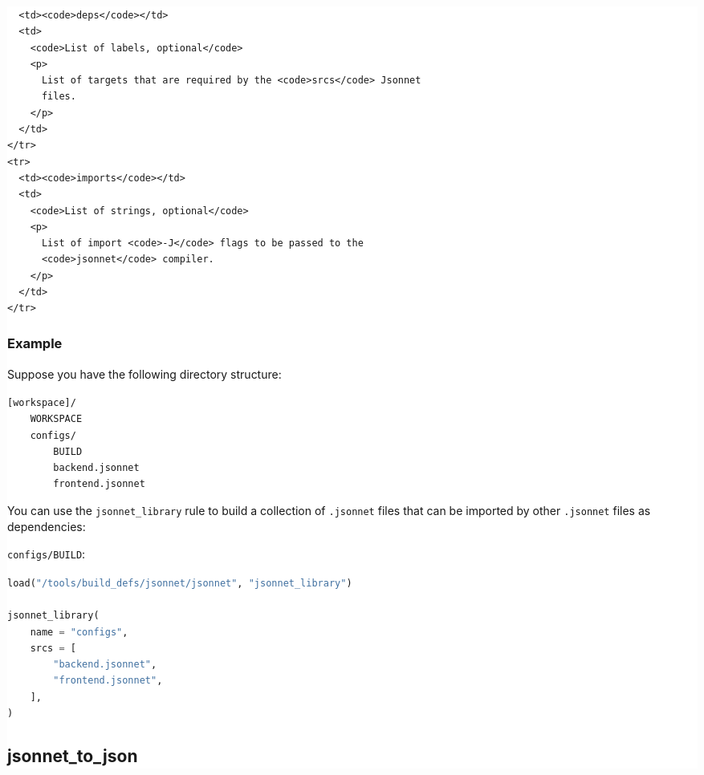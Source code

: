       <td><code>deps</code></td>
      <td>
        <code>List of labels, optional</code>
        <p>
          List of targets that are required by the <code>srcs</code> Jsonnet
          files.
        </p>
      </td>
    </tr>
    <tr>
      <td><code>imports</code></td>
      <td>
        <code>List of strings, optional</code>
        <p>
          List of import <code>-J</code> flags to be passed to the
          <code>jsonnet</code> compiler.
        </p>
      </td>
    </tr>
  </tbody>
</table>

### Example

Suppose you have the following directory structure:

```
[workspace]/
    WORKSPACE
    configs/
        BUILD
        backend.jsonnet
        frontend.jsonnet
```

You can use the `jsonnet_library` rule to build a collection of `.jsonnet`
files that can be imported by other `.jsonnet` files as dependencies:

`configs/BUILD`:

```python
load("/tools/build_defs/jsonnet/jsonnet", "jsonnet_library")

jsonnet_library(
    name = "configs",
    srcs = [
        "backend.jsonnet",
        "frontend.jsonnet",
    ],
)
```

<a name="#jsonnet_to_json"></a>
## jsonnet\_to\_json


[jsonnet]: http://google.github.io/jsonnet/doc/
[multiple-output-files]: http://google.github.io/jsonnet/doc/commandline.html